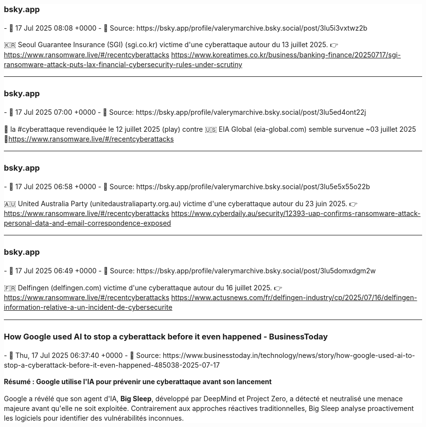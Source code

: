 
<h3 class="class_h3">bsky.app</h3>
- 📅 17 Jul 2025 08:08 +0000
- 🔗 Source: https://bsky.app/profile/valerymarchive.bsky.social/post/3lu5i3vxtwz2b

🇰🇷 Seoul Guarantee Insurance (SGI) (sgi.co.kr) victime d'une cyberattaque autour du 13 juillet 2025.
👉 https://www.ransomware.live/#/recentcyberattacks
https://www.koreatimes.co.kr/business/banking-finance/20250717/sgi-ransomware-attack-puts-lax-financial-cybersecurity-rules-under-scrutiny

---

<h3 class="class_h3">bsky.app</h3>
- 📅 17 Jul 2025 07:00 +0000
- 🔗 Source: https://bsky.app/profile/valerymarchive.bsky.social/post/3lu5ed4ont22j

📆 la #cyberattaque revendiquée le 12 juillet 2025 (play) contre 🇺🇸 EIA Global (eia-global.com) semble survenue ~03 juillet 2025 🧐https://www.ransomware.live/#/recentcyberattacks

---

<h3 class="class_h3">bsky.app</h3>
- 📅 17 Jul 2025 06:58 +0000
- 🔗 Source: https://bsky.app/profile/valerymarchive.bsky.social/post/3lu5e5x55o22b

🇦🇺 United Australia Party (unitedaustraliaparty.org.au) victime d'une cyberattaque autour du 23 juin 2025.
👉 https://www.ransomware.live/#/recentcyberattacks
https://www.cyberdaily.au/security/12393-uap-confirms-ransomware-attack-personal-data-and-email-correspondence-exposed

---

<h3 class="class_h3">bsky.app</h3>
- 📅 17 Jul 2025 06:49 +0000
- 🔗 Source: https://bsky.app/profile/valerymarchive.bsky.social/post/3lu5domxdgm2w

🇫🇷 Delfingen (delfingen.com) victime d'une cyberattaque autour du 16 juillet 2025.
👉 https://www.ransomware.live/#/recentcyberattacks
https://www.actusnews.com/fr/delfingen-industry/cp/2025/07/16/delfingen-information-relative-a-un-incident-de-cybersecurite

---

<h3 class="class_h3">How Google used AI to stop a cyberattack before it even happened - BusinessToday</h3>
- 📅 Thu, 17 Jul 2025 06:37:40 +0000
- 🔗 Source: https://www.businesstoday.in/technology/news/story/how-google-used-ai-to-stop-a-cyberattack-before-it-even-happened-485038-2025-07-17

**Résumé : Google utilise l'IA pour prévenir une cyberattaque avant son lancement**

Google a révélé que son agent d'IA, **Big Sleep**, développé par DeepMind et Project Zero, a détecté et neutralisé une menace majeure avant qu'elle ne soit exploitée. Contrairement aux approches réactives traditionnelles, Big Sleep analyse proactivement les logiciels pour identifier des vulnérabilités inconnues.
